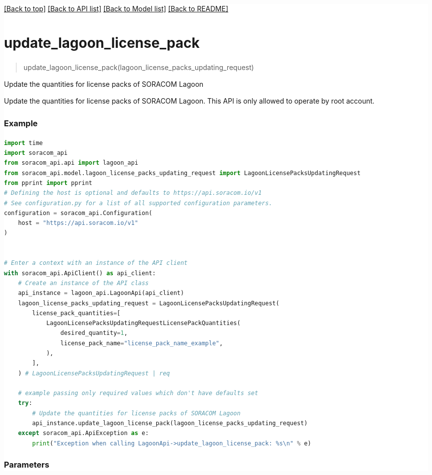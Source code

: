 [[Back to top]](#) [[Back to API list]](../README.md#documentation-for-api-endpoints) [[Back to Model list]](../README.md#documentation-for-models) [[Back to README]](../README.md)

# **update_lagoon_license_pack**
> update_lagoon_license_pack(lagoon_license_packs_updating_request)

Update the quantities for license packs of SORACOM Lagoon

Update the quantities for license packs of SORACOM Lagoon. This API is only allowed to operate by root account.

### Example


```python
import time
import soracom_api
from soracom_api.api import lagoon_api
from soracom_api.model.lagoon_license_packs_updating_request import LagoonLicensePacksUpdatingRequest
from pprint import pprint
# Defining the host is optional and defaults to https://api.soracom.io/v1
# See configuration.py for a list of all supported configuration parameters.
configuration = soracom_api.Configuration(
    host = "https://api.soracom.io/v1"
)


# Enter a context with an instance of the API client
with soracom_api.ApiClient() as api_client:
    # Create an instance of the API class
    api_instance = lagoon_api.LagoonApi(api_client)
    lagoon_license_packs_updating_request = LagoonLicensePacksUpdatingRequest(
        license_pack_quantities=[
            LagoonLicensePacksUpdatingRequestLicensePackQuantities(
                desired_quantity=1,
                license_pack_name="license_pack_name_example",
            ),
        ],
    ) # LagoonLicensePacksUpdatingRequest | req

    # example passing only required values which don't have defaults set
    try:
        # Update the quantities for license packs of SORACOM Lagoon
        api_instance.update_lagoon_license_pack(lagoon_license_packs_updating_request)
    except soracom_api.ApiException as e:
        print("Exception when calling LagoonApi->update_lagoon_license_pack: %s\n" % e)
```


### Parameters
